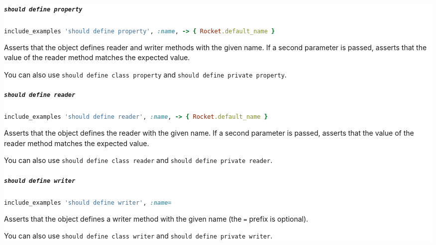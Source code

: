 ##### `should define property`

```ruby
include_examples 'should define property', :name, -> { Rocket.default_name }
```

Asserts that the object defines reader and writer methods with the given name. If a second parameter is passed, asserts that the value of the reader method matches the expected value.

You can also use `should define class property` and `should define private property`.

##### `should define reader`

```ruby
include_examples 'should define reader', :name, -> { Rocket.default_name }
```

Asserts that the object defines the reader with the given name. If a second parameter is passed, asserts that the value of the reader method matches the expected value.

You can also use `should define class reader` and `should define private reader`.

##### `should define writer`

```ruby
include_examples 'should define writer', :name=
```

Asserts that the object defines a writer method with the given name (the `=` prefix is optional).

You can also use `should define class writer` and `should define private writer`.
